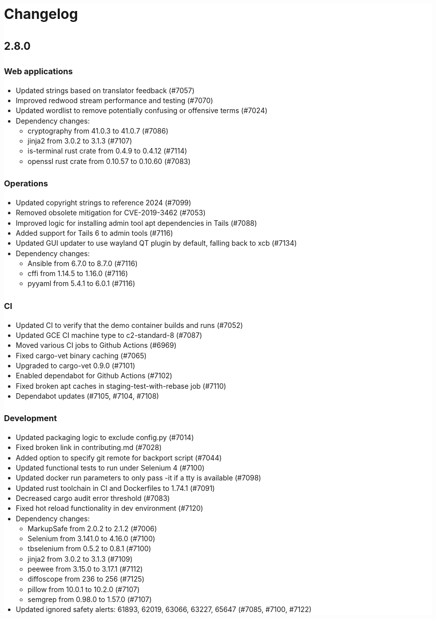 # Changelog

## 2.8.0

### Web applications
* Updated strings based on translator feedback (#7057)
* Improved redwood stream performance and testing (#7070)
* Updated wordlist to remove potentially confusing or offensive terms (#7024)
* Dependency changes:
  * cryptography from 41.0.3 to 41.0.7 (#7086)
  * jinja2 from 3.0.2 to 3.1.3 (#7107)
  * is-terminal rust crate from 0.4.9 to 0.4.12 (#7114)
  * openssl rust crate from 0.10.57 to 0.10.60 (#7083)

### Operations
* Updated copyright strings to reference 2024 (#7099)
* Removed obsolete mitigation for CVE-2019-3462 (#7053)
* Improved logic for installing admin tool apt dependencies in Tails (#7088)
* Added support for Tails 6 to admin tools (#7116)
* Updated GUI updater to use wayland QT plugin by default, falling back to xcb (#7134)
* Dependency changes:
  * Ansible from 6.7.0 to 8.7.0 (#7116)
  * cffi from 1.14.5 to 1.16.0 (#7116)
  * pyyaml from 5.4.1 to 6.0.1 (#7116)

### CI
* Updated CI to verify that the demo container builds and runs (#7052)
* Updated GCE CI machine type to c2-standard-8 (#7087)
* Moved various CI jobs to Github Actions (#6969)
* Fixed cargo-vet binary caching (#7065)
* Upgraded to cargo-vet 0.9.0 (#7101)
* Enabled dependabot for Github Actions (#7102)
* Fixed broken apt caches in staging-test-with-rebase job (#7110)
* Dependabot updates (#7105, #7104, #7108)

### Development
* Updated packaging logic to exclude config.py (#7014)
* Fixed broken link in contributing.md (#7028)
* Added option to specify git remote for backport script (#7044)
* Updated functional tests to run under Selenium 4 (#7100)
* Updated docker run parameters to only pass -it if a tty is available (#7098)
* Updated rust toolchain in CI and Dockerfiles to 1.74.1 (#7091)
* Decreased cargo audit error threshold (#7083)
* Fixed hot reload functionality in dev environment (#7120)
* Dependency changes:
  * MarkupSafe from 2.0.2 to 2.1.2 (#7006)
  * Selenium from 3.141.0 to 4.16.0 (#7100)
  * tbselenium from 0.5.2 to 0.8.1 (#7100)
  * jinja2 from 3.0.2 to 3.1.3 (#7109)
  * peewee from 3.15.0 to 3.17.1 (#7112)
  * diffoscope from 236 to 256 (#7125)
  * pillow from 10.0.1 to 10.2.0 (#7107)
  * semgrep from 0.98.0 to 1.57.0 (#7107)
* Updated ignored safety alerts: 61893, 62019, 63066, 63227, 65647 (#7085, #7100, #7122)
